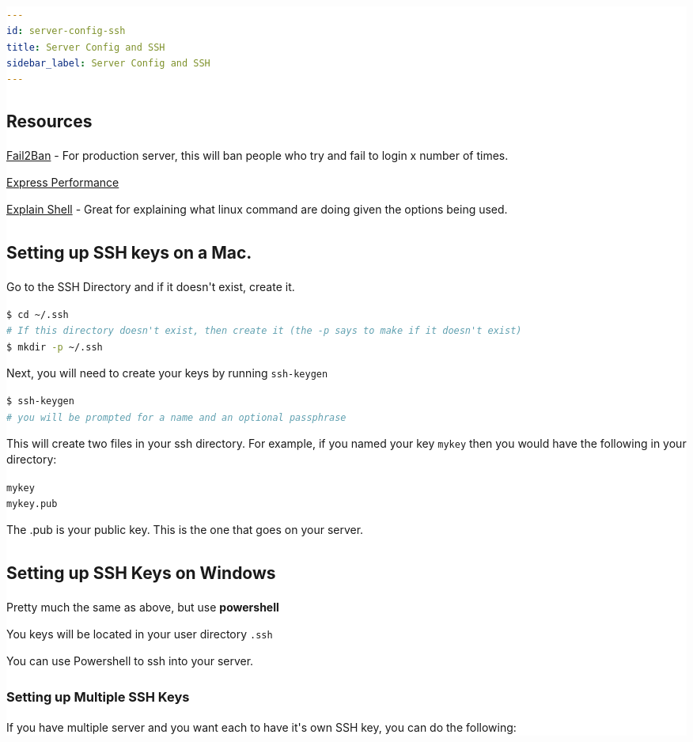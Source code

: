 ```yaml
---
id: server-config-ssh
title: Server Config and SSH
sidebar_label: Server Config and SSH
---
```


## Resources

[Fail2Ban](https://www.techrepublic.com/article/how-to-install-fail2ban-on-ubuntu-server-18-04/) - For production server, this will ban people who try and fail to login x number of times.

[Express Performance](http://expressjs.com/en/advanced/best-practice-performance.html)

[Explain Shell](https://explainshell.com/explain?cmd=curl+-sL) - Great for explaining what linux command are doing given the options being used.

## Setting up SSH keys on a Mac.

Go to the SSH Directory and if it doesn't exist, create it.

```bash
$ cd ~/.ssh
# If this directory doesn't exist, then create it (the -p says to make if it doesn't exist)
$ mkdir -p ~/.ssh
```

Next, you will need to create your keys by running `ssh-keygen`

```bash
$ ssh-keygen
# you will be prompted for a name and an optional passphrase
```

This will create two files in your ssh directory.  For example, if you named your key `mykey` then you would have the following in your directory:

```bash
mykey
mykey.pub
```

The .pub is your public key.  This is the one that goes on your server.

## Setting up SSH Keys on Windows

Pretty much the same as above, but use **powershell**

You keys will be located in your user directory `.ssh` 

You can use Powershell to ssh into your server.

### Setting up Multiple SSH Keys

If you have multiple server and you want each to have it's own SSH key, you can do the following:
